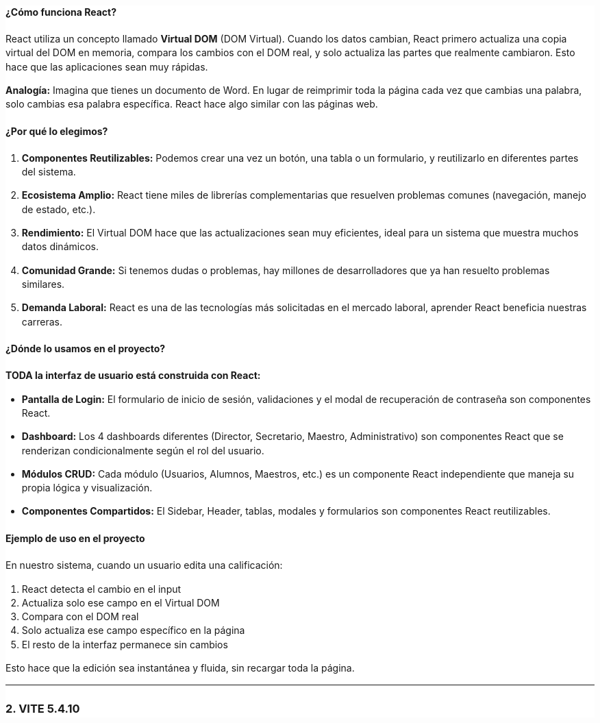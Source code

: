 #### ¿Cómo funciona React?

React utiliza un concepto llamado **Virtual DOM** (DOM Virtual). Cuando los datos cambian, React primero actualiza una copia virtual del DOM en memoria, compara los cambios con el DOM real, y solo actualiza las partes que realmente cambiaron. Esto hace que las aplicaciones sean muy rápidas.

**Analogía:** Imagina que tienes un documento de Word. En lugar de reimprimir toda la página cada vez que cambias una palabra, solo cambias esa palabra específica. React hace algo similar con las páginas web.

#### ¿Por qué lo elegimos?

1. **Componentes Reutilizables:** Podemos crear una vez un botón, una tabla o un formulario, y reutilizarlo en diferentes partes del sistema.

2. **Ecosistema Amplio:** React tiene miles de librerías complementarias que resuelven problemas comunes (navegación, manejo de estado, etc.).

3. **Rendimiento:** El Virtual DOM hace que las actualizaciones sean muy eficientes, ideal para un sistema que muestra muchos datos dinámicos.

4. **Comunidad Grande:** Si tenemos dudas o problemas, hay millones de desarrolladores que ya han resuelto problemas similares.

5. **Demanda Laboral:** React es una de las tecnologías más solicitadas en el mercado laboral, aprender React beneficia nuestras carreras.

#### ¿Dónde lo usamos en el proyecto?

**TODA la interfaz de usuario está construida con React:**

- **Pantalla de Login:** El formulario de inicio de sesión, validaciones y el modal de recuperación de contraseña son componentes React.

- **Dashboard:** Los 4 dashboards diferentes (Director, Secretario, Maestro, Administrativo) son componentes React que se renderizan condicionalmente según el rol del usuario.

- **Módulos CRUD:** Cada módulo (Usuarios, Alumnos, Maestros, etc.) es un componente React independiente que maneja su propia lógica y visualización.

- **Componentes Compartidos:** El Sidebar, Header, tablas, modales y formularios son componentes React reutilizables.

#### Ejemplo de uso en el proyecto

En nuestro sistema, cuando un usuario edita una calificación:

1. React detecta el cambio en el input
2. Actualiza solo ese campo en el Virtual DOM
3. Compara con el DOM real
4. Solo actualiza ese campo específico en la página
5. El resto de la interfaz permanece sin cambios

Esto hace que la edición sea instantánea y fluida, sin recargar toda la página.

---

### 2. VITE 5.4.10
